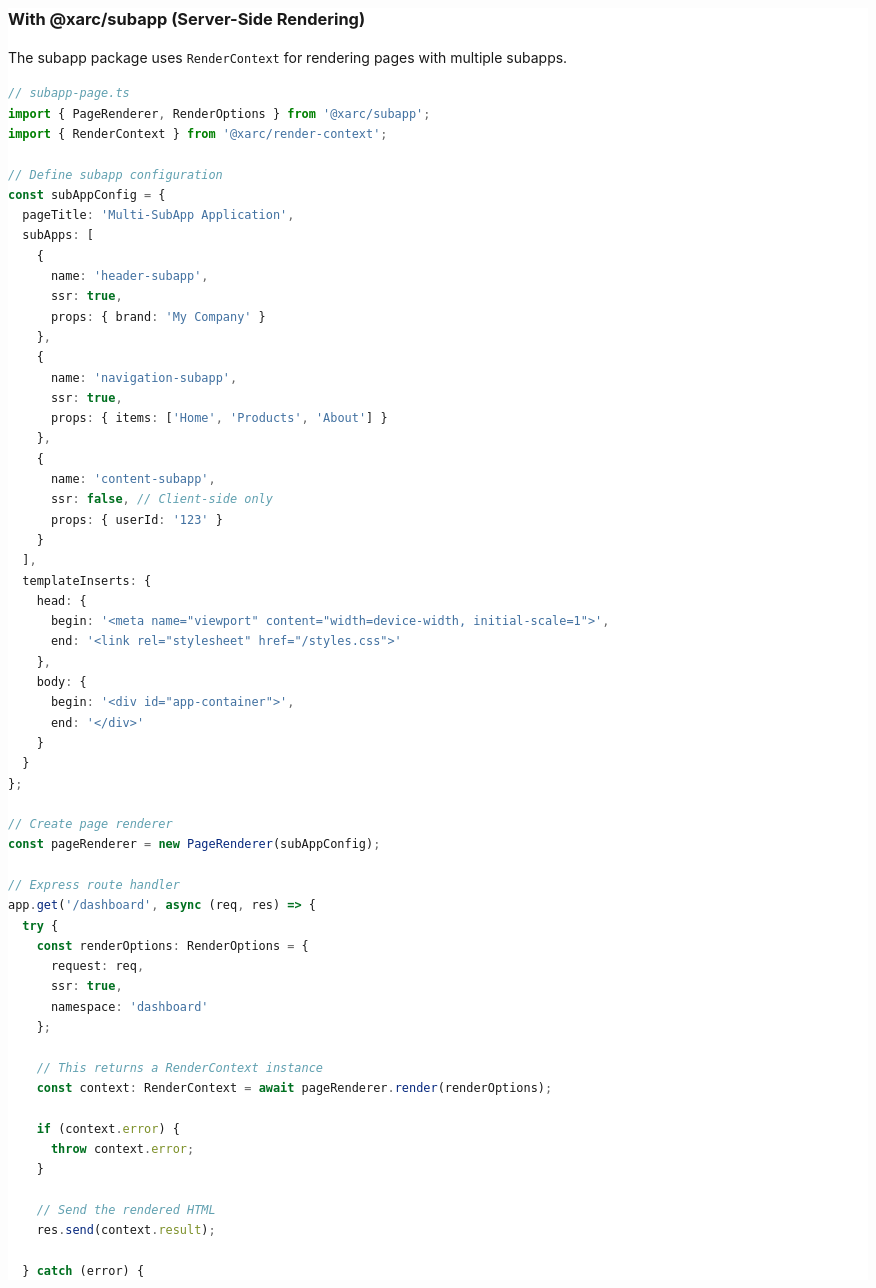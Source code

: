 ### With @xarc/subapp (Server-Side Rendering)

The subapp package uses `RenderContext` for rendering pages with multiple subapps.

```typescript
// subapp-page.ts
import { PageRenderer, RenderOptions } from '@xarc/subapp';
import { RenderContext } from '@xarc/render-context';

// Define subapp configuration
const subAppConfig = {
  pageTitle: 'Multi-SubApp Application',
  subApps: [
    {
      name: 'header-subapp',
      ssr: true,
      props: { brand: 'My Company' }
    },
    {
      name: 'navigation-subapp', 
      ssr: true,
      props: { items: ['Home', 'Products', 'About'] }
    },
    {
      name: 'content-subapp',
      ssr: false, // Client-side only
      props: { userId: '123' }
    }
  ],
  templateInserts: {
    head: {
      begin: '<meta name="viewport" content="width=device-width, initial-scale=1">',
      end: '<link rel="stylesheet" href="/styles.css">'
    },
    body: {
      begin: '<div id="app-container">',
      end: '</div>'
    }
  }
};

// Create page renderer
const pageRenderer = new PageRenderer(subAppConfig);

// Express route handler
app.get('/dashboard', async (req, res) => {
  try {
    const renderOptions: RenderOptions = {
      request: req,
      ssr: true,
      namespace: 'dashboard'
    };
    
    // This returns a RenderContext instance
    const context: RenderContext = await pageRenderer.render(renderOptions);
    
    if (context.error) {
      throw context.error;
    }
    
    // Send the rendered HTML
    res.send(context.result);
    
  } catch (error) {
```